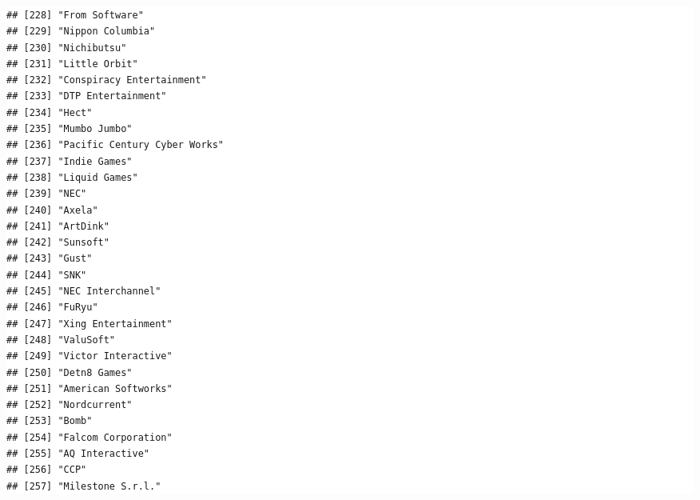     ## [228] "From Software"                         
    ## [229] "Nippon Columbia"                       
    ## [230] "Nichibutsu"                            
    ## [231] "Little Orbit"                          
    ## [232] "Conspiracy Entertainment"              
    ## [233] "DTP Entertainment"                     
    ## [234] "Hect"                                  
    ## [235] "Mumbo Jumbo"                           
    ## [236] "Pacific Century Cyber Works"           
    ## [237] "Indie Games"                           
    ## [238] "Liquid Games"                          
    ## [239] "NEC"                                   
    ## [240] "Axela"                                 
    ## [241] "ArtDink"                               
    ## [242] "Sunsoft"                               
    ## [243] "Gust"                                  
    ## [244] "SNK"                                   
    ## [245] "NEC Interchannel"                      
    ## [246] "FuRyu"                                 
    ## [247] "Xing Entertainment"                    
    ## [248] "ValuSoft"                              
    ## [249] "Victor Interactive"                    
    ## [250] "Detn8 Games"                           
    ## [251] "American Softworks"                    
    ## [252] "Nordcurrent"                           
    ## [253] "Bomb"                                  
    ## [254] "Falcom Corporation"                    
    ## [255] "AQ Interactive"                        
    ## [256] "CCP"                                   
    ## [257] "Milestone S.r.l."                      